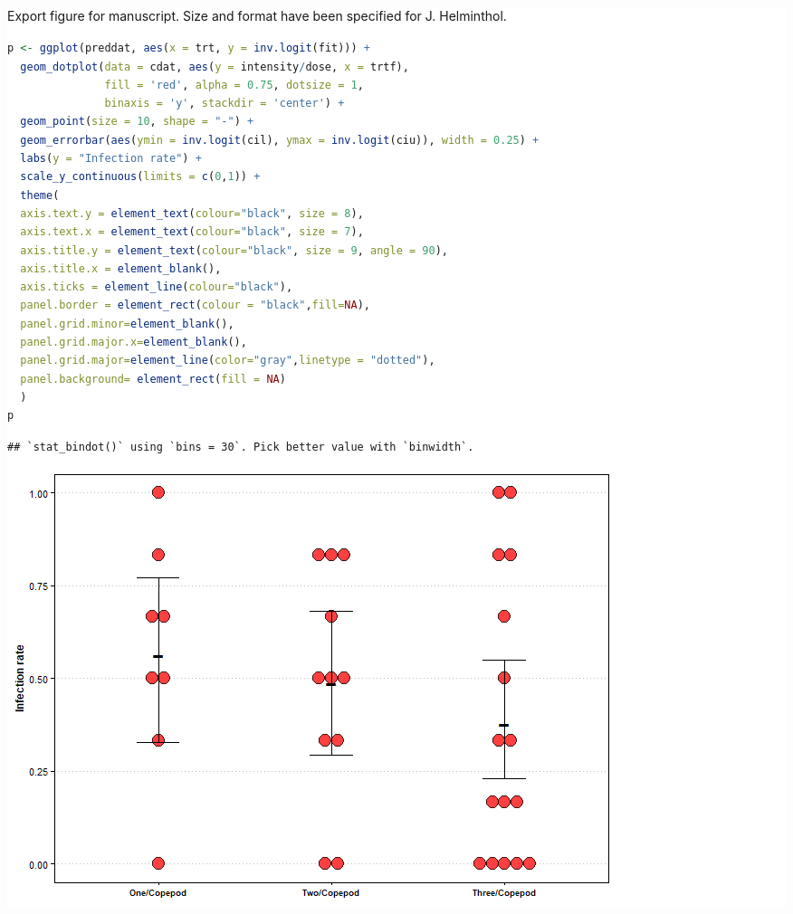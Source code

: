 Export figure for manuscript. Size and format have been specified for J. Helminthol.

``` r
p <- ggplot(preddat, aes(x = trt, y = inv.logit(fit))) + 
  geom_dotplot(data = cdat, aes(y = intensity/dose, x = trtf), 
               fill = 'red', alpha = 0.75, dotsize = 1,
               binaxis = 'y', stackdir = 'center') +
  geom_point(size = 10, shape = "-") +
  geom_errorbar(aes(ymin = inv.logit(cil), ymax = inv.logit(ciu)), width = 0.25) +
  labs(y = "Infection rate") +
  scale_y_continuous(limits = c(0,1)) + 
  theme(
  axis.text.y = element_text(colour="black", size = 8),
  axis.text.x = element_text(colour="black", size = 7),
  axis.title.y = element_text(colour="black", size = 9, angle = 90),
  axis.title.x = element_blank(),
  axis.ticks = element_line(colour="black"),
  panel.border = element_rect(colour = "black",fill=NA),
  panel.grid.minor=element_blank(),
  panel.grid.major.x=element_blank(),
  panel.grid.major=element_line(color="gray",linetype = "dotted"),
  panel.background= element_rect(fill = NA)
  )
p
```

    ## `stat_bindot()` using `bins = 30`. Pick better value with `binwidth`.

![](analysis_cam_dat_files/figure-markdown_github-ascii_identifiers/unnamed-chunk-27-1.png)
